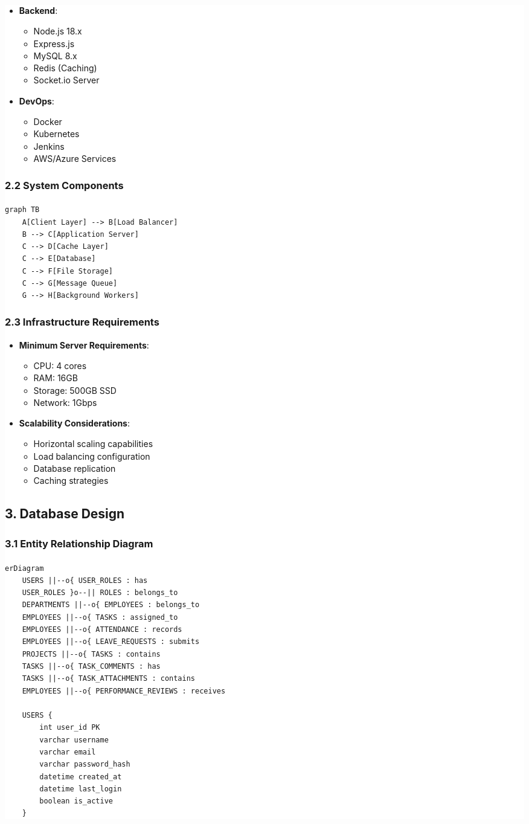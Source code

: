 - **Backend**:
  - Node.js 18.x
  - Express.js
  - MySQL 8.x
  - Redis (Caching)
  - Socket.io Server

- **DevOps**:
  - Docker
  - Kubernetes
  - Jenkins
  - AWS/Azure Services

### 2.2 System Components
```mermaid
graph TB
    A[Client Layer] --> B[Load Balancer]
    B --> C[Application Server]
    C --> D[Cache Layer]
    C --> E[Database]
    C --> F[File Storage]
    C --> G[Message Queue]
    G --> H[Background Workers]
```

### 2.3 Infrastructure Requirements
- **Minimum Server Requirements**:
  - CPU: 4 cores
  - RAM: 16GB
  - Storage: 500GB SSD
  - Network: 1Gbps

- **Scalability Considerations**:
  - Horizontal scaling capabilities
  - Load balancing configuration
  - Database replication
  - Caching strategies

## 3. Database Design

### 3.1 Entity Relationship Diagram
```mermaid
erDiagram
    USERS ||--o{ USER_ROLES : has
    USER_ROLES }o--|| ROLES : belongs_to
    DEPARTMENTS ||--o{ EMPLOYEES : belongs_to
    EMPLOYEES ||--o{ TASKS : assigned_to
    EMPLOYEES ||--o{ ATTENDANCE : records
    EMPLOYEES ||--o{ LEAVE_REQUESTS : submits
    PROJECTS ||--o{ TASKS : contains
    TASKS ||--o{ TASK_COMMENTS : has
    TASKS ||--o{ TASK_ATTACHMENTS : contains
    EMPLOYEES ||--o{ PERFORMANCE_REVIEWS : receives

    USERS {
        int user_id PK
        varchar username
        varchar email
        varchar password_hash
        datetime created_at
        datetime last_login
        boolean is_active
    }

```